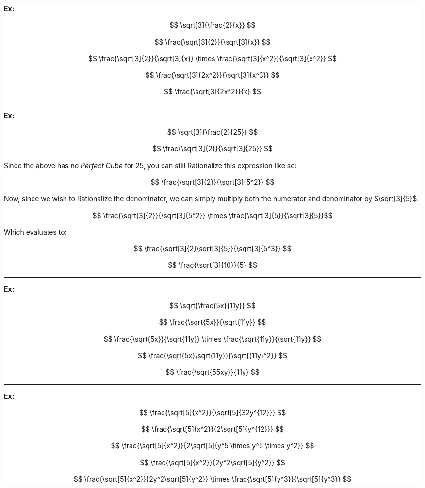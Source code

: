 **Ex:**

$$ \sqrt[3]{\frac{2}{x}} $$

$$ \frac{\sqrt[3]{2}}{\sqrt[3]{x}} $$

$$ \frac{\sqrt[3]{2}}{\sqrt[3]{x}} \times \frac{\sqrt[3]{x^2}}{\sqrt[3]{x^2}} $$

$$ \frac{\sqrt[3]{2x^2}}{\sqrt[3]{x^3}} $$

$$ \frac{\sqrt[3]{2x^2}}{x} $$

---

**Ex:**

$$ \sqrt[3]{\frac{2}{25}} $$

$$ \frac{\sqrt[3]{2}}{\sqrt[3]{25}} $$

Since the above has no _Perfect Cube_ for $25$, you can still Rationalize this
expression like so:

$$ \frac{\sqrt[3]{2}}{\sqrt[3]{5^2}} $$

Now, since we wish to Rationalize the denominator, we can simply multiply both
the numerator and denominator by $\sqrt[3]{5}$.

$$ \frac{\sqrt[3]{2}}{\sqrt[3]{5^2}} \times \frac{\sqrt[3]{5}}{\sqrt[3]{5}}$$

Which evaluates to:

$$ \frac{\sqrt[3]{2}\sqrt[3]{5}}{\sqrt[3]{5^3}} $$

$$ \frac{\sqrt[3]{10}}{5} $$

---

**Ex:**

$$ \sqrt{\frac{5x}{11y}} $$

$$ \frac{\sqrt{5x}}{\sqrt{11y}} $$

$$ \frac{\sqrt{5x}}{\sqrt{11y}} \times \frac{\sqrt{11y}}{\sqrt{11y}} $$

$$ \frac{\sqrt{5x}\sqrt{11y}}{\sqrt{(11y)^2}} $$

$$ \frac{\sqrt{55xy}}{11y} $$

---

**Ex:**

$$ \frac{\sqrt[5]{x^2}}{\sqrt[5]{32y^{12}}} $$

$$ \frac{\sqrt[5]{x^2}}{2\sqrt[5]{y^{12}}} $$

$$ \frac{\sqrt[5]{x^2}}{2\sqrt[5]{y^5 \times y^5 \times y^2}} $$

$$ \frac{\sqrt[5]{x^2}}{2y^2\sqrt[5]{y^2}} $$

$$ \frac{\sqrt[5]{x^2}}{2y^2\sqrt[5]{y^2}} \times \frac{\sqrt[5]{y^3}}{\sqrt[5]{y^3}} $$
